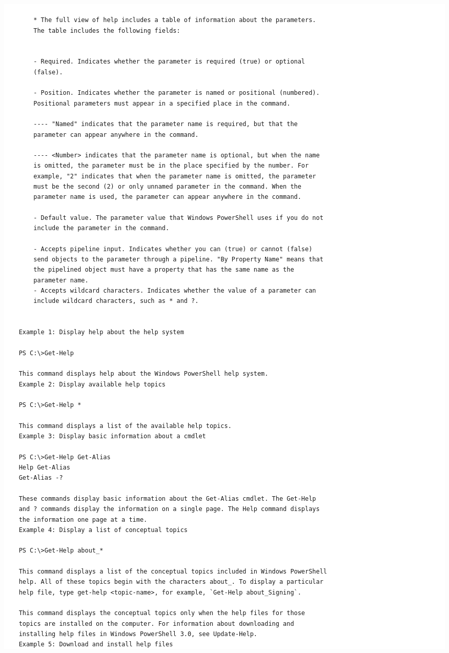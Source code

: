 ```Output

        * The full view of help includes a table of information about the parameters.
        The table includes the following fields:


        - Required. Indicates whether the parameter is required (true) or optional
        (false).

        - Position. Indicates whether the parameter is named or positional (numbered).
        Positional parameters must appear in a specified place in the command.

        ---- "Named" indicates that the parameter name is required, but that the
        parameter can appear anywhere in the command.

        ---- <Number> indicates that the parameter name is optional, but when the name
        is omitted, the parameter must be in the place specified by the number. For
        example, "2" indicates that when the parameter name is omitted, the parameter
        must be the second (2) or only unnamed parameter in the command. When the
        parameter name is used, the parameter can appear anywhere in the command.

        - Default value. The parameter value that Windows PowerShell uses if you do not
        include the parameter in the command.

        - Accepts pipeline input. Indicates whether you can (true) or cannot (false)
        send objects to the parameter through a pipeline. "By Property Name" means that
        the pipelined object must have a property that has the same name as the
        parameter name.
        - Accepts wildcard characters. Indicates whether the value of a parameter can
        include wildcard characters, such as * and ?.


    Example 1: Display help about the help system

    PS C:\>Get-Help

    This command displays help about the Windows PowerShell help system.
    Example 2: Display available help topics

    PS C:\>Get-Help *

    This command displays a list of the available help topics.
    Example 3: Display basic information about a cmdlet

    PS C:\>Get-Help Get-Alias
    Help Get-Alias
    Get-Alias -?

    These commands display basic information about the Get-Alias cmdlet. The Get-Help
    and ? commands display the information on a single page. The Help command displays
    the information one page at a time.
    Example 4: Display a list of conceptual topics

    PS C:\>Get-Help about_*

    This command displays a list of the conceptual topics included in Windows PowerShell
    help. All of these topics begin with the characters about_. To display a particular
    help file, type get-help <topic-name>, for example, `Get-Help about_Signing`.

    This command displays the conceptual topics only when the help files for those
    topics are installed on the computer. For information about downloading and
    installing help files in Windows PowerShell 3.0, see Update-Help.
    Example 5: Download and install help files

```